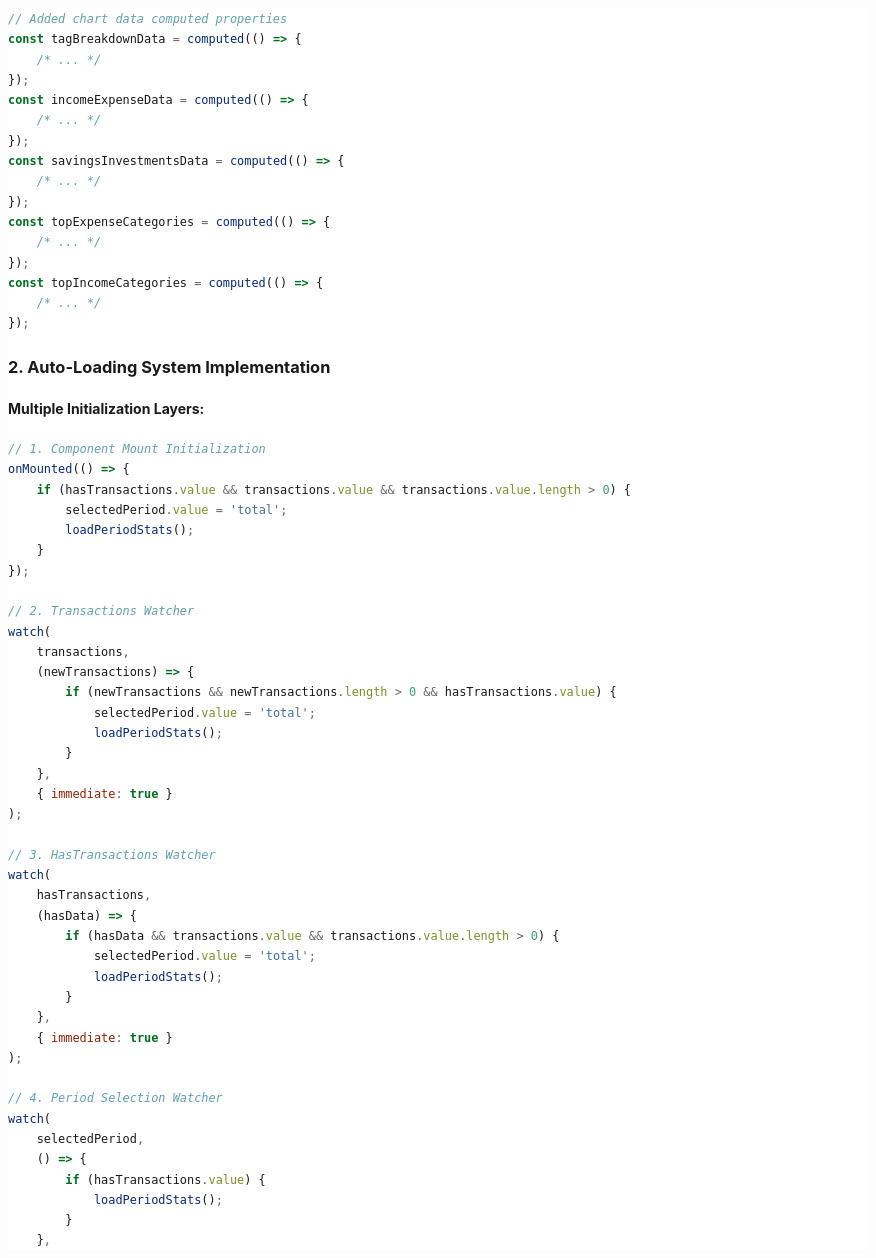 ```javascript
// Added chart data computed properties
const tagBreakdownData = computed(() => {
    /* ... */
});
const incomeExpenseData = computed(() => {
    /* ... */
});
const savingsInvestmentsData = computed(() => {
    /* ... */
});
const topExpenseCategories = computed(() => {
    /* ... */
});
const topIncomeCategories = computed(() => {
    /* ... */
});
```

### **2. Auto-Loading System Implementation**

#### **Multiple Initialization Layers:**

```javascript
// 1. Component Mount Initialization
onMounted(() => {
    if (hasTransactions.value && transactions.value && transactions.value.length > 0) {
        selectedPeriod.value = 'total';
        loadPeriodStats();
    }
});

// 2. Transactions Watcher
watch(
    transactions,
    (newTransactions) => {
        if (newTransactions && newTransactions.length > 0 && hasTransactions.value) {
            selectedPeriod.value = 'total';
            loadPeriodStats();
        }
    },
    { immediate: true }
);

// 3. HasTransactions Watcher
watch(
    hasTransactions,
    (hasData) => {
        if (hasData && transactions.value && transactions.value.length > 0) {
            selectedPeriod.value = 'total';
            loadPeriodStats();
        }
    },
    { immediate: true }
);

// 4. Period Selection Watcher
watch(
    selectedPeriod,
    () => {
        if (hasTransactions.value) {
            loadPeriodStats();
        }
    },
```